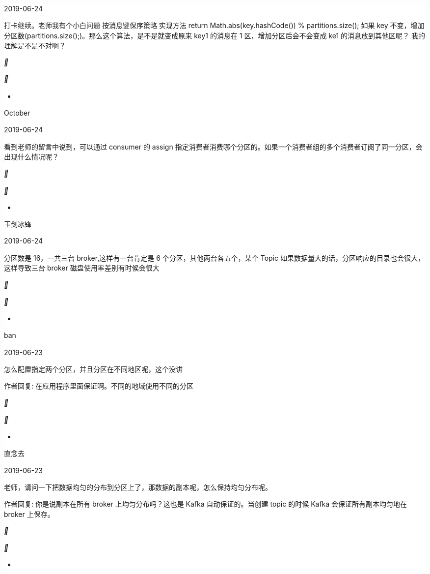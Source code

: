   2019-06-24

  打卡继续。老师我有个小白问题 按消息键保序策略 实现方法 return Math.abs(key.hashCode()) % partitions.size(); 如果 key 不变，增加分区数(partitions.size();)。那么这个算法，是不是就变成原来 key1 的消息在 1 区，增加分区后会不会变成 ke1 的消息放到其他区呢？ 我的理解是不是不对啊？

  

  **

  **

- 

  October

  2019-06-24

  看到老师的留言中说到，可以通过 consumer 的 assign 指定消费者消费哪个分区的。如果一个消费者组的多个消费者订阅了同一分区，会出现什么情况呢？

  **

  **

- 

  玉剑冰锋

  2019-06-24

  分区数是 16，一共三台 broker,这样有一台肯定是 6 个分区，其他两台各五个，某个 Topic 如果数据量大的话，分区响应的目录也会很大，这样导致三台 broker 磁盘使用率差别有时候会很大

  **

  **

- 

  ban

  2019-06-23

  怎么配置指定两个分区，并且分区在不同地区呢，这个没讲

  作者回复: 在应用程序里面保证啊。不同的地域使用不同的分区

  **

  **

- 

  直念去

  2019-06-23

  老师，请问一下把数据均匀的分布到分区上了，那数据的副本呢，怎么保持均匀分布呢。

  作者回复: 你是说副本在所有 broker 上均匀分布吗？这也是 Kafka 自动保证的。当创建 topic 的时候 Kafka 会保证所有副本均匀地在 broker 上保存。

  **

  **

- 
